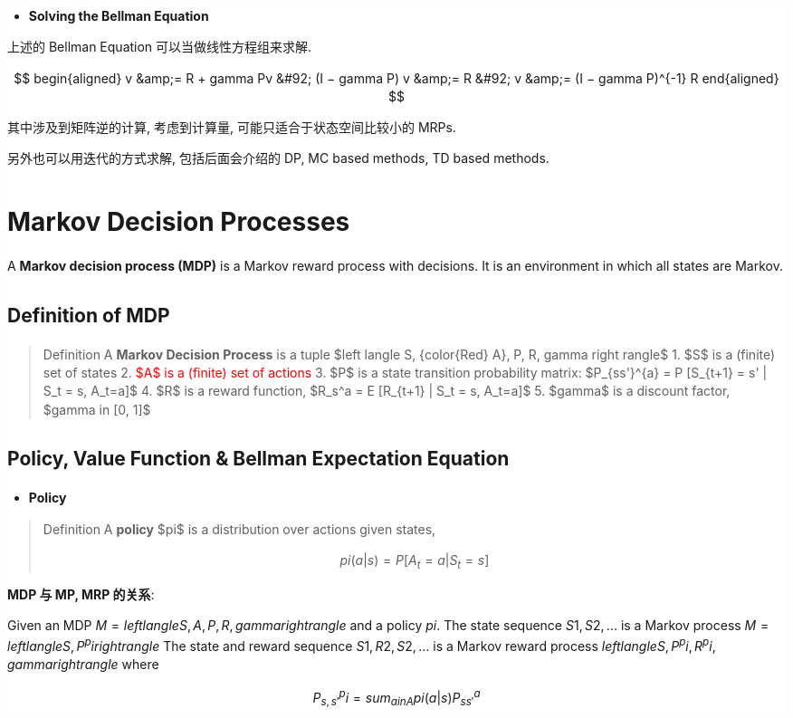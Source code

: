 <ul>
<li><strong>Solving the Bellman Equation</strong></li>
</ul>

上述的 Bellman Equation 可以当做线性方程组来求解.

$$
begin{aligned}
v &amp;= R + gamma Pv &#92;
(I − gamma P) v &amp;= R &#92;
v &amp;= (I − gamma P)^{-1} R
end{aligned}
$$

其中涉及到矩阵逆的计算, 考虑到计算量, 可能只适合于状态空间比较小的 MRPs.

另外也可以用迭代的方式求解, 包括后面会介绍的 DP, MC based methods, TD based methods.

<h1>Markov Decision Processes</h1>

A <strong>Markov decision process (MDP)</strong> is a Markov reward process with decisions. It is an environment in which all states are Markov.

<h2>Definition of MDP</h2>

<blockquote>
  Definition
  A <strong>Markov Decision Process</strong> is a tuple $left langle S, {color{Red} A}, P, R, gamma right rangle$
  1. $S$ is a (finite) set of states
  2. <font color="red"> $A$ is a (finite) set of actions </font>
  3. $P$ is a state transition probability matrix: $P_{ss'}^{a} = P [S_{t+1} = s' | S_t = s, A_t=a]$
  4.  $R$ is a reward function, $R_s^a = E [R_{t+1} | S_t = s, A_t=a]$
  5. $gamma$ is a discount factor, $gamma in [0, 1]$
</blockquote>

<h2>Policy, Value Function &amp; Bellman Expectation Equation</h2>

<ul>
<li><strong>Policy</strong></li>
</ul>

<blockquote>
  Definition
  A <strong>policy</strong> $pi$ is a distribution over actions given states,
  
  $$ pi(a|s) = P [A_t = a | S_t = s]$$
</blockquote>

<strong>MDP 与 MP, MRP 的关系</strong>:

Given an MDP $M = left langle S, A, P, R, gamma right rangle$ and a policy $pi$.
The state sequence $S1, S2, ...$ is a Markov process $M = left langle S, P^pi right rangle$
The state and reward sequence $S1, R2, S2, ...$ is a Markov reward process $left langle S, P^pi, R^pi, gamma right rangle$
where

$$ P_{s,s'}^pi = sum_{a in A} pi(a|s)P_{ss'}^a$$

